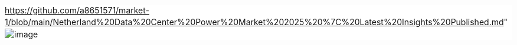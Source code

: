 <a href=https://github.com/a8651571/market-1/blob/main/Netherland%20Data%20Center%20Power%20Market%202025%20%7C%20Latest%20Insights%20Published.md>https://github.com/a8651571/market-1/blob/main/Netherland%20Data%20Center%20Power%20Market%202025%20%7C%20Latest%20Insights%20Published.md</a>"
![image](https://github.com/user-attachments/assets/1e42665f-93bc-4754-a04c-94a7c1db48a1)
